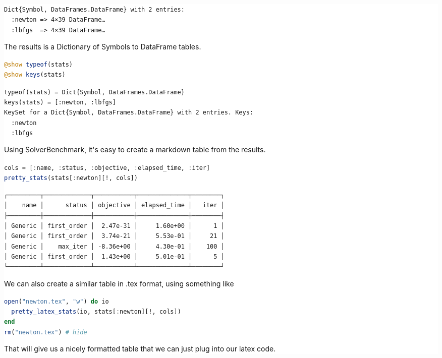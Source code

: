 ```plaintext
Dict{Symbol, DataFrames.DataFrame} with 2 entries:
  :newton => 4×39 DataFrame…
  :lbfgs  => 4×39 DataFrame…
```





The results is a Dictionary of Symbols to DataFrame tables.

```julia
@show typeof(stats)
@show keys(stats)
```

```plaintext
typeof(stats) = Dict{Symbol, DataFrames.DataFrame}
keys(stats) = [:newton, :lbfgs]
KeySet for a Dict{Symbol, DataFrames.DataFrame} with 2 entries. Keys:
  :newton
  :lbfgs
```





Using SolverBenchmark, it's easy to create a markdown table from the results.

```julia
cols = [:name, :status, :objective, :elapsed_time, :iter]
pretty_stats(stats[:newton][!, cols])
```

```plaintext
┌─────────┬─────────────┬───────────┬──────────────┬────────┐
│    name │      status │ objective │ elapsed_time │   iter │
├─────────┼─────────────┼───────────┼──────────────┼────────┤
│ Generic │ first_order │  2.47e-31 │     1.60e+00 │      1 │
│ Generic │ first_order │  3.74e-21 │     5.53e-01 │     21 │
│ Generic │    max_iter │ -8.36e+00 │     4.30e-01 │    100 │
│ Generic │ first_order │  1.43e+00 │     5.01e-01 │      5 │
└─────────┴─────────────┴───────────┴──────────────┴────────┘
```





We can also create a similar table in .tex format, using something like

```julia
open("newton.tex", "w") do io
  pretty_latex_stats(io, stats[:newton][!, cols])
end
rm("newton.tex") # hide
```




That will give us a nicely formatted table that we can just plug into our
latex code.


[^1]: Technically, it can be defined more generally, but the choice we made has better behaved values. [Wikipedia page: Rosenbrock page, access on 2021/Mar/17.](https://en.wikipedia.org/wiki/Rosenbrock_function#:~:text=In%20mathematical%20optimization%2C%20the%20Rosenbrock,valley%20or%20Rosenbrock%27s%20banana%20function)
[^2]: Dolan, E., Moré, J. Benchmarking optimization software with performance profiles. Math. Program. 91, 201–213 (2002). [doi.org/10.1007/s101070100263](https://doi.org/10.1007/s101070100263)